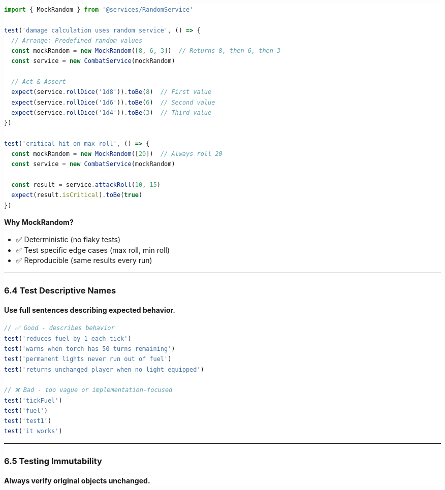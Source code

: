 ```typescript
import { MockRandom } from '@services/RandomService'

test('damage calculation uses random service', () => {
  // Arrange: Predefined random values
  const mockRandom = new MockRandom([8, 6, 3])  // Returns 8, then 6, then 3
  const service = new CombatService(mockRandom)

  // Act & Assert
  expect(service.rollDice('1d8')).toBe(8)  // First value
  expect(service.rollDice('1d6')).toBe(6)  // Second value
  expect(service.rollDice('1d4')).toBe(3)  // Third value
})

test('critical hit on max roll', () => {
  const mockRandom = new MockRandom([20])  // Always roll 20
  const service = new CombatService(mockRandom)

  const result = service.attackRoll(10, 15)
  expect(result.isCritical).toBe(true)
})
```

**Why MockRandom?**
- ✅ Deterministic (no flaky tests)
- ✅ Test specific edge cases (max roll, min roll)
- ✅ Reproducible (same results every run)

---

### 6.4 Test Descriptive Names

**Use full sentences describing expected behavior.**

```typescript
// ✅ Good - describes behavior
test('reduces fuel by 1 each tick')
test('warns when torch has 50 turns remaining')
test('permanent lights never run out of fuel')
test('returns unchanged player when no light equipped')

// ❌ Bad - too vague or implementation-focused
test('tickFuel')
test('fuel')
test('test1')
test('it works')
```

---

### 6.5 Testing Immutability

**Always verify original objects unchanged.**
